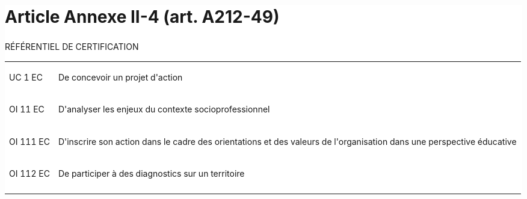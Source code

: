 # Article Annexe II-4 (art. A212-49)

RÉFÉRENTIEL DE CERTIFICATION 

<table>
    <tbody>
      <tr>
        <td align="left" valign="top">

UC 1 EC

</td>
        <td valign="top" align="left">

De concevoir un projet d'action

</td>
      </tr>
      <tr>
        <td align="left" valign="top">

OI 11 EC

</td>
        <td align="left" valign="top">

D'analyser les enjeux du contexte socioprofessionnel

</td>
      </tr>
      <tr>
        <td align="left" valign="top">

OI 111 EC

</td>
        <td align="left" valign="top">

D'inscrire son action dans le cadre des orientations et des valeurs de l'organisation dans une perspective éducative

</td>
      </tr>
      <tr>
        <td valign="top" align="left">

OI 112 EC

</td>
        <td align="left" valign="top">

De participer à des diagnostics sur un territoire

</td>
      </tr>
      <tr>
        <td align="left" valign="top">
